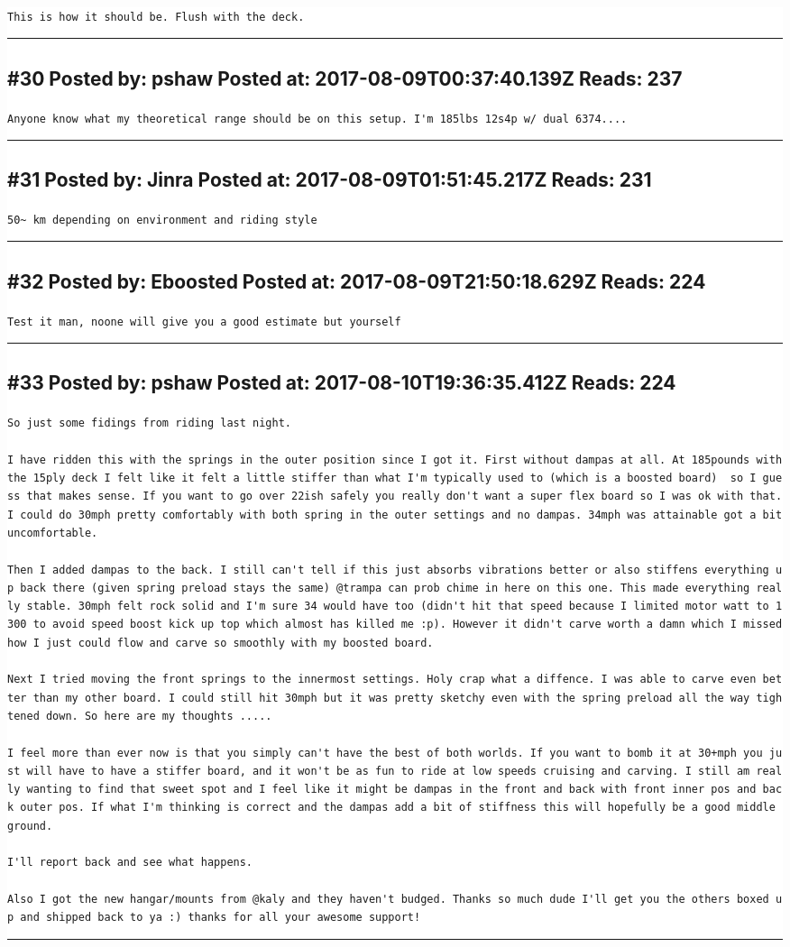 ```
This is how it should be. Flush with the deck.
```

---
## \#30 Posted by: pshaw Posted at: 2017-08-09T00:37:40.139Z Reads: 237

```
Anyone know what my theoretical range should be on this setup. I'm 185lbs 12s4p w/ dual 6374....
```

---
## \#31 Posted by: Jinra Posted at: 2017-08-09T01:51:45.217Z Reads: 231

```
50~ km depending on environment and riding style
```

---
## \#32 Posted by: Eboosted Posted at: 2017-08-09T21:50:18.629Z Reads: 224

```
Test it man, noone will give you a good estimate but yourself
```

---
## \#33 Posted by: pshaw Posted at: 2017-08-10T19:36:35.412Z Reads: 224

```
So just some fidings from riding last night. 

I have ridden this with the springs in the outer position since I got it. First without dampas at all. At 185pounds with the 15ply deck I felt like it felt a little stiffer than what I'm typically used to (which is a boosted board)  so I guess that makes sense. If you want to go over 22ish safely you really don't want a super flex board so I was ok with that. I could do 30mph pretty comfortably with both spring in the outer settings and no dampas. 34mph was attainable got a bit uncomfortable. 

Then I added dampas to the back. I still can't tell if this just absorbs vibrations better or also stiffens everything up back there (given spring preload stays the same) @trampa can prob chime in here on this one. This made everything really stable. 30mph felt rock solid and I'm sure 34 would have too (didn't hit that speed because I limited motor watt to 1300 to avoid speed boost kick up top which almost has killed me :p). However it didn't carve worth a damn which I missed how I just could flow and carve so smoothly with my boosted board. 

Next I tried moving the front springs to the innermost settings. Holy crap what a diffence. I was able to carve even better than my other board. I could still hit 30mph but it was pretty sketchy even with the spring preload all the way tightened down. So here are my thoughts .....

I feel more than ever now is that you simply can't have the best of both worlds. If you want to bomb it at 30+mph you just will have to have a stiffer board, and it won't be as fun to ride at low speeds cruising and carving. I still am really wanting to find that sweet spot and I feel like it might be dampas in the front and back with front inner pos and back outer pos. If what I'm thinking is correct and the dampas add a bit of stiffness this will hopefully be a good middle ground. 

I'll report back and see what happens. 

Also I got the new hangar/mounts from @kaly and they haven't budged. Thanks so much dude I'll get you the others boxed up and shipped back to ya :) thanks for all your awesome support!
```

---